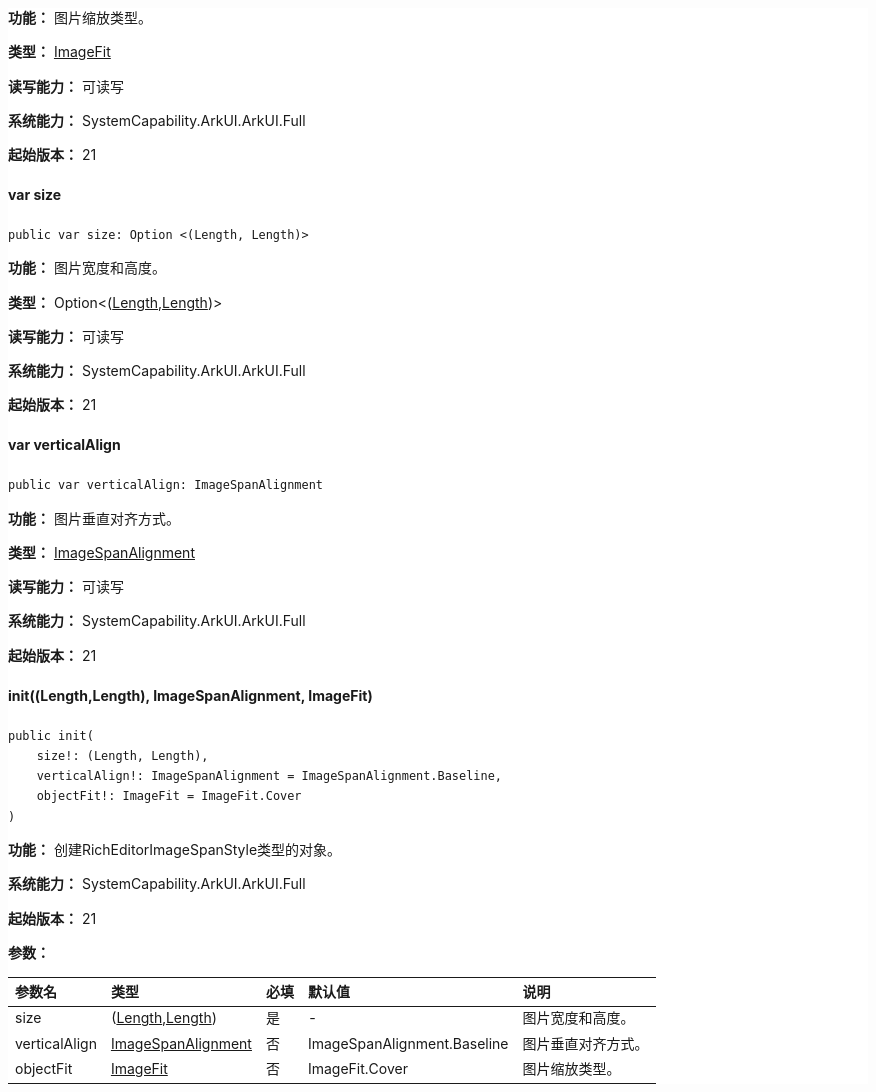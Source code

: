 **功能：** 图片缩放类型。

**类型：** [ImageFit](./cj-common-types.md#enum-imagefit)

**读写能力：** 可读写

**系统能力：** SystemCapability.ArkUI.ArkUI.Full

**起始版本：** 21

#### var size

```cangjie
public var size: Option <(Length, Length)>
```

**功能：** 图片宽度和高度。

**类型：** Option\<([Length](../apis/BasicServicesKit/cj-apis-base.md#interface-length),[Length](../apis/BasicServicesKit/cj-apis-base.md#interface-length))>

**读写能力：** 可读写

**系统能力：** SystemCapability.ArkUI.ArkUI.Full

**起始版本：** 21

#### var verticalAlign

```cangjie
public var verticalAlign: ImageSpanAlignment
```

**功能：** 图片垂直对齐方式。

**类型：** [ImageSpanAlignment](./cj-common-types.md#enum-imagespanalignment)

**读写能力：** 可读写

**系统能力：** SystemCapability.ArkUI.ArkUI.Full

**起始版本：** 21

#### init((Length,Length), ImageSpanAlignment, ImageFit)

```cangjie
public init(
    size!: (Length, Length),
    verticalAlign!: ImageSpanAlignment = ImageSpanAlignment.Baseline,
    objectFit!: ImageFit = ImageFit.Cover
)
```

**功能：** 创建RichEditorImageSpanStyle类型的对象。

**系统能力：** SystemCapability.ArkUI.ArkUI.Full

**起始版本：** 21

**参数：**

|参数名|类型|必填|默认值|说明|
|:---|:---|:---|:---|:---|
|size|([Length](../apis/BasicServicesKit/cj-apis-base.md#interface-length),[Length](../apis/BasicServicesKit/cj-apis-base.md#interface-length))|是|-|图片宽度和高度。|
|verticalAlign|[ImageSpanAlignment](./cj-common-types.md#enum-imagespanalignment)|否|ImageSpanAlignment.Baseline|图片垂直对齐方式。|
|objectFit|[ImageFit](./cj-common-types.md#enum-imagefit)|否|ImageFit.Cover|图片缩放类型。|
